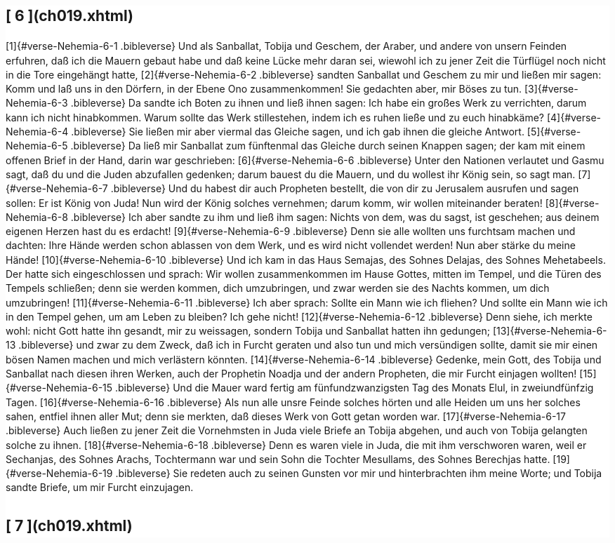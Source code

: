 <h2 class="chaptertitle">[&nbsp;6&nbsp;](ch019.xhtml)<span><span id="chapter-Nehemia-6"></span></span></h2>
 
[1]{#verse-Nehemia-6-1 .bibleverse} Und als Sanballat, Tobija und Geschem, der Araber, und andere von unsern Feinden erfuhren, daß ich die Mauern gebaut habe und daß keine Lücke mehr daran sei, wiewohl ich zu jener Zeit die Türflügel noch nicht in die Tore eingehängt hatte, 
[2]{#verse-Nehemia-6-2 .bibleverse} sandten Sanballat und Geschem zu mir und ließen mir sagen: Komm und laß uns in den Dörfern, in der Ebene Ono zusammenkommen! Sie gedachten aber, mir Böses zu tun. 
[3]{#verse-Nehemia-6-3 .bibleverse} Da sandte ich Boten zu ihnen und ließ ihnen sagen: Ich habe ein großes Werk zu verrichten, darum kann ich nicht hinabkommen. Warum sollte das Werk stillestehen, indem ich es ruhen ließe und zu euch hinabkäme? 
[4]{#verse-Nehemia-6-4 .bibleverse} Sie ließen mir aber viermal das Gleiche sagen, und ich gab ihnen die gleiche Antwort. 
[5]{#verse-Nehemia-6-5 .bibleverse} Da ließ mir Sanballat zum fünftenmal das Gleiche durch seinen Knappen sagen; der kam mit einem offenen Brief in der Hand, darin war geschrieben: 
[6]{#verse-Nehemia-6-6 .bibleverse} Unter den Nationen verlautet und Gasmu sagt, daß du und die Juden abzufallen gedenken; darum bauest du die Mauern, und du wollest ihr König sein, so sagt man. 
[7]{#verse-Nehemia-6-7 .bibleverse} Und du habest dir auch Propheten bestellt, die von dir zu Jerusalem ausrufen und sagen sollen: Er ist König von Juda! Nun wird der König solches vernehmen; darum komm, wir wollen miteinander beraten! 
[8]{#verse-Nehemia-6-8 .bibleverse} Ich aber sandte zu ihm und ließ ihm sagen: Nichts von dem, was du sagst, ist geschehen; aus deinem eigenen Herzen hast du es erdacht! 
[9]{#verse-Nehemia-6-9 .bibleverse} Denn sie alle wollten uns furchtsam machen und dachten: Ihre Hände werden schon ablassen von dem Werk, und es wird nicht vollendet werden! Nun aber stärke du meine Hände! 
[10]{#verse-Nehemia-6-10 .bibleverse} Und ich kam in das Haus Semajas, des Sohnes Delajas, des Sohnes Mehetabeels. Der hatte sich eingeschlossen und sprach: Wir wollen zusammenkommen im Hause Gottes, mitten im Tempel, und die Türen des Tempels schließen; denn sie werden kommen, dich umzubringen, und zwar werden sie des Nachts kommen, um dich umzubringen! 
[11]{#verse-Nehemia-6-11 .bibleverse} Ich aber sprach: Sollte ein Mann wie ich fliehen? Und sollte ein Mann wie ich in den Tempel gehen, um am Leben zu bleiben? Ich gehe nicht! 
[12]{#verse-Nehemia-6-12 .bibleverse} Denn siehe, ich merkte wohl: nicht Gott hatte ihn gesandt, mir zu weissagen, sondern Tobija und Sanballat hatten ihn gedungen; 
[13]{#verse-Nehemia-6-13 .bibleverse} und zwar zu dem Zweck, daß ich in Furcht geraten und also tun und mich versündigen sollte, damit sie mir einen bösen Namen machen und mich verlästern könnten. 
[14]{#verse-Nehemia-6-14 .bibleverse} Gedenke, mein Gott, des Tobija und Sanballat nach diesen ihren Werken, auch der Prophetin Noadja und der andern Propheten, die mir Furcht einjagen wollten! 
[15]{#verse-Nehemia-6-15 .bibleverse} Und die Mauer ward fertig am fünfundzwanzigsten Tag des Monats Elul, in zweiundfünfzig Tagen. 
[16]{#verse-Nehemia-6-16 .bibleverse} Als nun alle unsre Feinde solches hörten und alle Heiden um uns her solches sahen, entfiel ihnen aller Mut; denn sie merkten, daß dieses Werk von Gott getan worden war. 
[17]{#verse-Nehemia-6-17 .bibleverse} Auch ließen zu jener Zeit die Vornehmsten in Juda viele Briefe an Tobija abgehen, und auch von Tobija gelangten solche zu ihnen. 
[18]{#verse-Nehemia-6-18 .bibleverse} Denn es waren viele in Juda, die mit ihm verschworen waren, weil er Sechanjas, des Sohnes Arachs, Tochtermann war und sein Sohn die Tochter Mesullams, des Sohnes Berechjas hatte. 
[19]{#verse-Nehemia-6-19 .bibleverse} Sie redeten auch zu seinen Gunsten vor mir und hinterbrachten ihm meine Worte; und Tobija sandte Briefe, um mir Furcht einzujagen. 

<h2 class="chaptertitle">[&nbsp;7&nbsp;](ch019.xhtml)<span><span id="chapter-Nehemia-7"></span></span></h2>
 